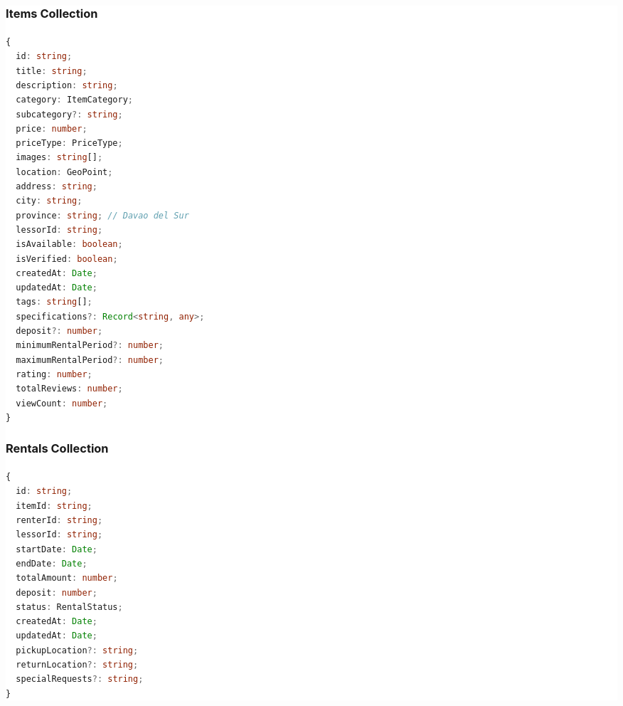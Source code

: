 ### Items Collection
```typescript
{
  id: string;
  title: string;
  description: string;
  category: ItemCategory;
  subcategory?: string;
  price: number;
  priceType: PriceType;
  images: string[];
  location: GeoPoint;
  address: string;
  city: string;
  province: string; // Davao del Sur
  lessorId: string;
  isAvailable: boolean;
  isVerified: boolean;
  createdAt: Date;
  updatedAt: Date;
  tags: string[];
  specifications?: Record<string, any>;
  deposit?: number;
  minimumRentalPeriod?: number;
  maximumRentalPeriod?: number;
  rating: number;
  totalReviews: number;
  viewCount: number;
}
```

### Rentals Collection
```typescript
{
  id: string;
  itemId: string;
  renterId: string;
  lessorId: string;
  startDate: Date;
  endDate: Date;
  totalAmount: number;
  deposit: number;
  status: RentalStatus;
  createdAt: Date;
  updatedAt: Date;
  pickupLocation?: string;
  returnLocation?: string;
  specialRequests?: string;
}
```
